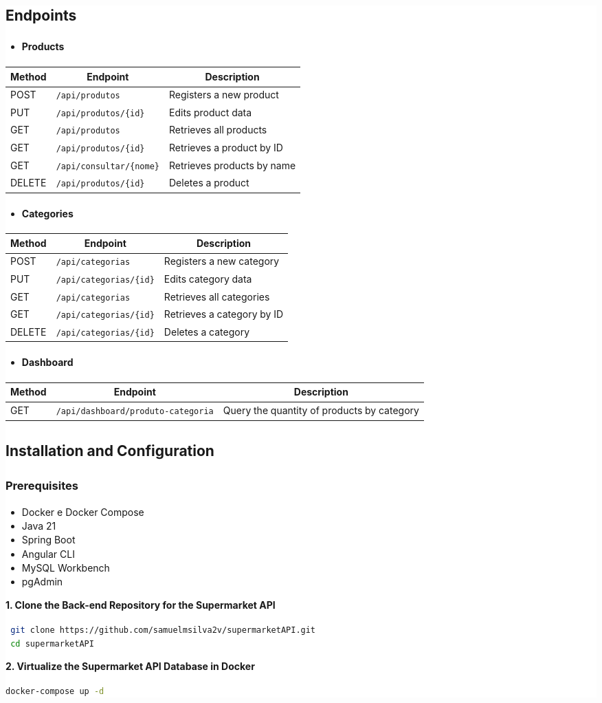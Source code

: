 ## Endpoints

- #### Products
| Method | Endpoint                | Description                |
|--------|-------------------------|----------------------------|
| POST   | `/api/produtos`         | Registers a new product    |
| PUT    | `/api/produtos/{id}`    | Edits product data         |
| GET    | `/api/produtos`         | Retrieves all products     |
| GET    | `/api/produtos/{id}`    | Retrieves a product by ID  |
| GET    | `/api/consultar/{nome}` | Retrieves products by name |
| DELETE | `/api/produtos/{id}`    | Deletes a product          |

- #### Categories
| Method | Endpoint               | Description                |
|--------|------------------------|----------------------------|
| POST   | `/api/categorias`      | Registers a new category   |
| PUT    | `/api/categorias/{id}` | Edits category data        |
| GET    | `/api/categorias`      | Retrieves all categories   |
| GET    | `/api/categorias/{id}` | Retrieves a category by ID |
| DELETE | `/api/categorias/{id}` | Deletes a category         |

- #### Dashboard
| Method | Endpoint                           | Description                                |
|--------|------------------------------------|--------------------------------------------|
| GET    | `/api/dashboard/produto-categoria` | Query the quantity of products by category |

## Installation and Configuration

### Prerequisites
- Docker e Docker Compose
- Java 21
- Spring Boot
- Angular CLI
- MySQL Workbench
- pgAdmin

**1. Clone the Back-end Repository for the Supermarket API**
```bash
 git clone https://github.com/samuelmsilva2v/supermarketAPI.git
 cd supermarketAPI
```

**2. Virtualize the Supermarket API Database in Docker**
```bash
docker-compose up -d
```
